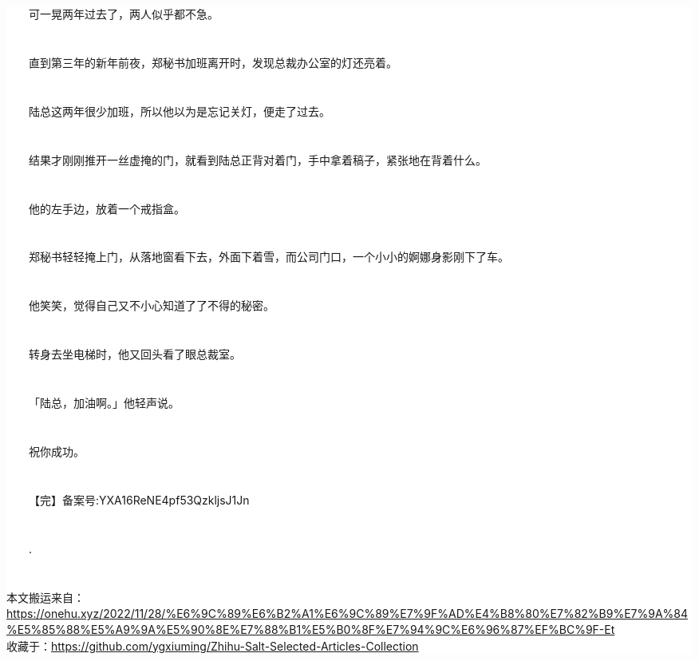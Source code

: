 &emsp;&emsp;可一晃两年过去了，两人似乎都不急。  
<br>   
&emsp;&emsp;直到第三年的新年前夜，郑秘书加班离开时，发现总裁办公室的灯还亮着。  
<br>   
&emsp;&emsp;陆总这两年很少加班，所以他以为是忘记关灯，便走了过去。  
<br>   
&emsp;&emsp;结果才刚刚推开一丝虚掩的门，就看到陆总正背对着门，手中拿着稿子，紧张地在背着什么。  
<br>   
&emsp;&emsp;他的左手边，放着一个戒指盒。  
<br>   
&emsp;&emsp;郑秘书轻轻掩上门，从落地窗看下去，外面下着雪，而公司门口，一个小小的婀娜身影刚下了车。  
<br>   
&emsp;&emsp;他笑笑，觉得自己又不小心知道了了不得的秘密。  
<br>   
&emsp;&emsp;转身去坐电梯时，他又回头看了眼总裁室。  
<br>   
&emsp;&emsp;「陆总，加油啊。」他轻声说。  
<br>   
&emsp;&emsp;祝你成功。  
<br>   
&emsp;&emsp;【完】备案号:YXA16ReNE4pf53QzkljsJ1Jn ​  
<br>   
&emsp;&emsp;.  
<br>   
本文搬运来自：https://onehu.xyz/2022/11/28/%E6%9C%89%E6%B2%A1%E6%9C%89%E7%9F%AD%E4%B8%80%E7%82%B9%E7%9A%84%E5%85%88%E5%A9%9A%E5%90%8E%E7%88%B1%E5%B0%8F%E7%94%9C%E6%96%87%EF%BC%9F-Et  
收藏于：https://github.com/ygxiuming/Zhihu-Salt-Selected-Articles-Collection